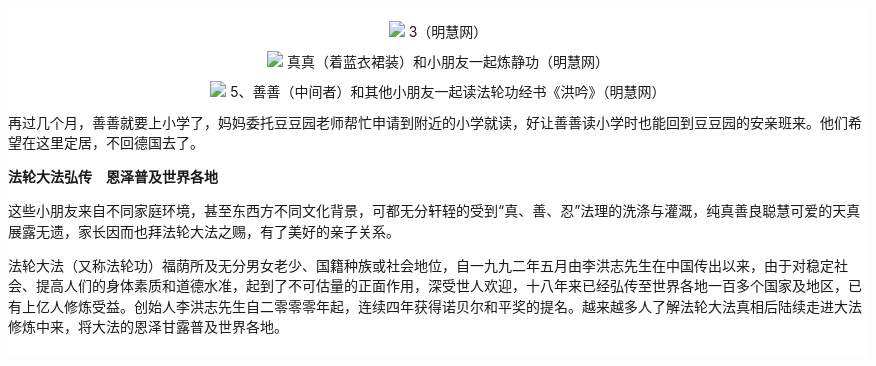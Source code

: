   </p>
  <div style="line-height: 90%; text-align: center;">
   <ok href="https://i.epochtimes.com/assets/uploads/2010/06/1005041524051813.jpg">
    <br/>
   </ok>
   <ok href="https://i.epochtimes.com/assets/uploads/2010/06/1005041524051813.jpg">
    <img class="alignnone wp-image-7635126" src="https://i.epochtimes.com/assets/uploads/2010/06/1005041524051813.jpg"/>
   </ok>
   <span class="bn12">
    3（明慧网）
   </span>
  </div>
  <div style="line-height: 90%; text-align: center;">
   <ok href="https://i.epochtimes.com/assets/uploads/2010/06/1005041524061813.jpg">
    <br/>
   </ok>
   <ok href="https://i.epochtimes.com/assets/uploads/2010/06/1005041524061813.jpg">
    <img class="alignnone wp-image-7635127" src="https://i.epochtimes.com/assets/uploads/2010/06/1005041524061813.jpg"/>
   </ok>
   <span class="bn12">
    真真（着蓝衣裙装）和小朋友一起炼静功（明慧网）
   </span>
  </div>
  <div style="line-height: 90%; text-align: center;">
   <ok href="https://i.epochtimes.com/assets/uploads/2010/06/1005041528191813.jpg">
    <br/>
   </ok>
   <ok href="https://i.epochtimes.com/assets/uploads/2010/06/1005041528191813.jpg">
    <img class="alignnone wp-image-7635128" src="https://i.epochtimes.com/assets/uploads/2010/06/1005041528191813.jpg"/>
   </ok>
   <span class="bn12">
    5、善善（中间者）和其他小朋友一起读法轮功经书《洪吟》（明慧网）
   </span>
  </div>
  <p>
   
  </p>
  <p>
   再过几个月，善善就要上小学了，妈妈委托豆豆园老师帮忙申请到附近的小学就读，好让善善读小学时也能回到豆豆园的安亲班来。他们希望在这里定居，不回德国去了。
  </p>
  <p>
   <b>
    法轮大法弘传　恩泽普及世界各地
   </b>
  </p>
  <p>
   这些小朋友来自不同家庭环境，甚至东西方不同文化背景，可都无分轩轾的受到“真、善、忍”法理的洗涤与灌溉，纯真善良聪慧可爱的天真展露无遗，家长因而也拜法轮大法之赐，有了美好的亲子关系。
  </p>
  <p>
   法轮大法（又称法轮功）福荫所及无分男女老少、国籍种族或社会地位，自一九九二年五月由李洪志先生在中国传出以来，由于对稳定社会、提高人们的身体素质和道德水准，起到了不可估量的正面作用，深受世人欢迎，十八年来已经弘传至世界各地一百多个国家及地区，已有上亿人修炼受益。创始人李洪志先生自二零零零年起，连续四年获得诺贝尔和平奖的提名。越来越多人了解法轮大法真相后陆续走进大法修炼中来，将大法的恩泽甘露普及世界各地。
   <br/>
   <span style="color: #ffffff;">
    (http://www.dajiyuan.com)
   </span>
  </p>
  